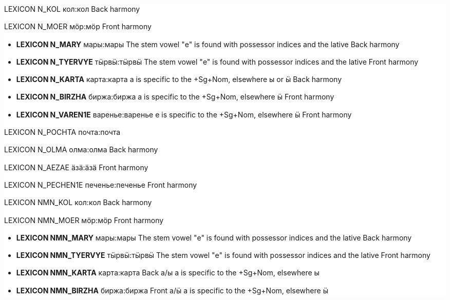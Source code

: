 LEXICON N_KOL  кол:кол
Back harmony

LEXICON N_MOER  мӧр:мӧр
Front harmony

* **LEXICON N_MARY** мары:мары
The stem vowel "е" is found with possessor indices and the lative
Back harmony

* **LEXICON N_TYERVYE** тӹрвӹ:тӹрвӹ
The stem vowel "е" is found with possessor indices and the lative
Front harmony

* **LEXICON N_KARTA** карта:карта
а is specific to the +Sg+Nom, elsewhere ы or ӹ
Back harmony

* **LEXICON N_BIRZHA** биржа:биржа
а is specific to the +Sg+Nom, elsewhere  ӹ
Front harmony

* **LEXICON N_VAREN1E** варенье:варенье
е is specific to the +Sg+Nom, elsewhere  ӹ
Front harmony

LEXICON N_POCHTA   почта:почта

LEXICON N_OLMA   олма:олма
Back harmony

LEXICON N_AEZAE   ӓзӓ:ӓзӓ
Front harmony

LEXICON N_PECHEN1E   печенье:печенье
Front harmony

LEXICON NMN_KOL  кол:кол
Back harmony

LEXICON NMN_MOER  мӧр:мӧр
Front harmony

* **LEXICON NMN_MARY** мары:мары
The stem vowel "е" is found with possessor indices and the lative
Back harmony

* **LEXICON NMN_TYERVYE** тӹрвӹ:тӹрвӹ
The stem vowel "е" is found with possessor indices and the lative
Front harmony

* **LEXICON NMN_KARTA** карта:карта
Back а/ы
а is specific to the +Sg+Nom, elsewhere ы

* **LEXICON NMN_BIRZHA** биржа:биржа
Front а/ӹ
а is specific to the +Sg+Nom, elsewhere ӹ
